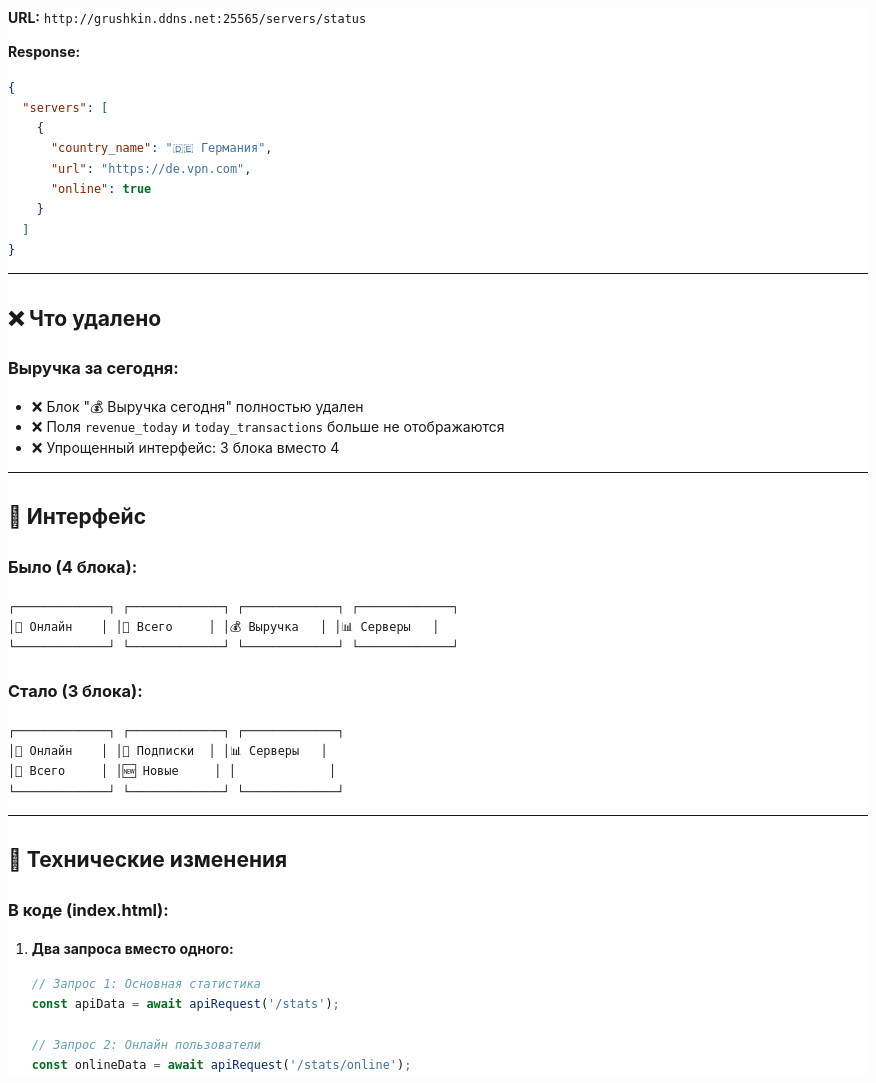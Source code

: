 **URL:** `http://grushkin.ddns.net:25565/servers/status`

**Response:**
```json
{
  "servers": [
    {
      "country_name": "🇩🇪 Германия",
      "url": "https://de.vpn.com",
      "online": true
    }
  ]
}
```

---

## ❌ Что удалено

### Выручка за сегодня:

- ❌ Блок "💰 Выручка сегодня" полностью удален
- ❌ Поля `revenue_today` и `today_transactions` больше не отображаются
- ❌ Упрощенный интерфейс: 3 блока вместо 4

---

## 🎨 Интерфейс

### Было (4 блока):
```
┌─────────────┐ ┌─────────────┐ ┌─────────────┐ ┌─────────────┐
│👥 Онлайн    │ │👤 Всего     │ │💰 Выручка   │ │📊 Серверы   │
└─────────────┘ └─────────────┘ └─────────────┘ └─────────────┘
```

### Стало (3 блока):
```
┌─────────────┐ ┌─────────────┐ ┌─────────────┐
│👥 Онлайн    │ │🔑 Подписки  │ │📊 Серверы   │
│👤 Всего     │ │🆕 Новые     │ │             │
└─────────────┘ └─────────────┘ └─────────────┘
```

---

## 🔧 Технические изменения

### В коде (index.html):

1. **Два запроса вместо одного:**
   ```javascript
   // Запрос 1: Основная статистика
   const apiData = await apiRequest('/stats');
   
   // Запрос 2: Онлайн пользователи
   const onlineData = await apiRequest('/stats/online');
   ```
